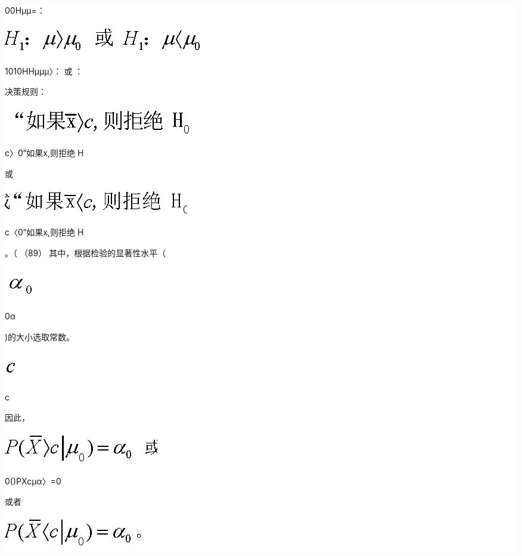00Hμμ=：

![](images/lecture_14_hypothesis_testing_and_an_applied_review_a.zh_img_123.jpg)

1010HHμμμ〉： 或 ：

决策规则：

![](images/lecture_14_hypothesis_testing_and_an_applied_review_a.zh_img_124.jpg)

c〉0“如果x,则拒绝 H

或

![](images/lecture_14_hypothesis_testing_and_an_applied_review_a.zh_img_125.jpg)

c〈0“如果x,则拒绝 H

。（   （89） 
其中，根据检验的显著性水平（

![](images/lecture_14_hypothesis_testing_and_an_applied_review_a.zh_img_126.jpg)

0α

)的大小选取常数。 

![](images/lecture_14_hypothesis_testing_and_an_applied_review_a.zh_img_127.jpg)

c

因此，

![](images/lecture_14_hypothesis_testing_and_an_applied_review_a.zh_img_128.jpg)

0()PXcμα〉=0

 或者

![](images/lecture_14_hypothesis_testing_and_an_applied_review_a.zh_img_129.jpg)
